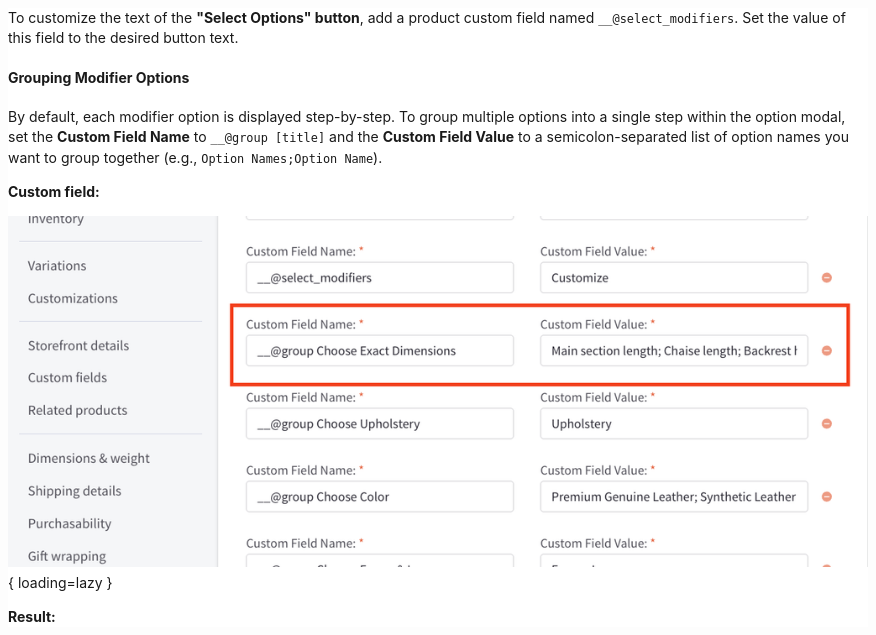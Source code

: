 To customize the text of the **"Select Options" button**, add a product custom field named `__@select_modifiers`. Set the value of this field to the desired button text.

#### Grouping Modifier Options

By default, each modifier option is displayed step-by-step. To group multiple options into a single step within the option modal, set the **Custom Field Name** to `__@group [title]` and the **Custom Field Value** to a semicolon-separated list of option names you want to group together (e.g., `Option Names;Option Name`).

**Custom field:**

![custom-field-group](img/custom-field-group.png){ loading=lazy }

**Result:**
